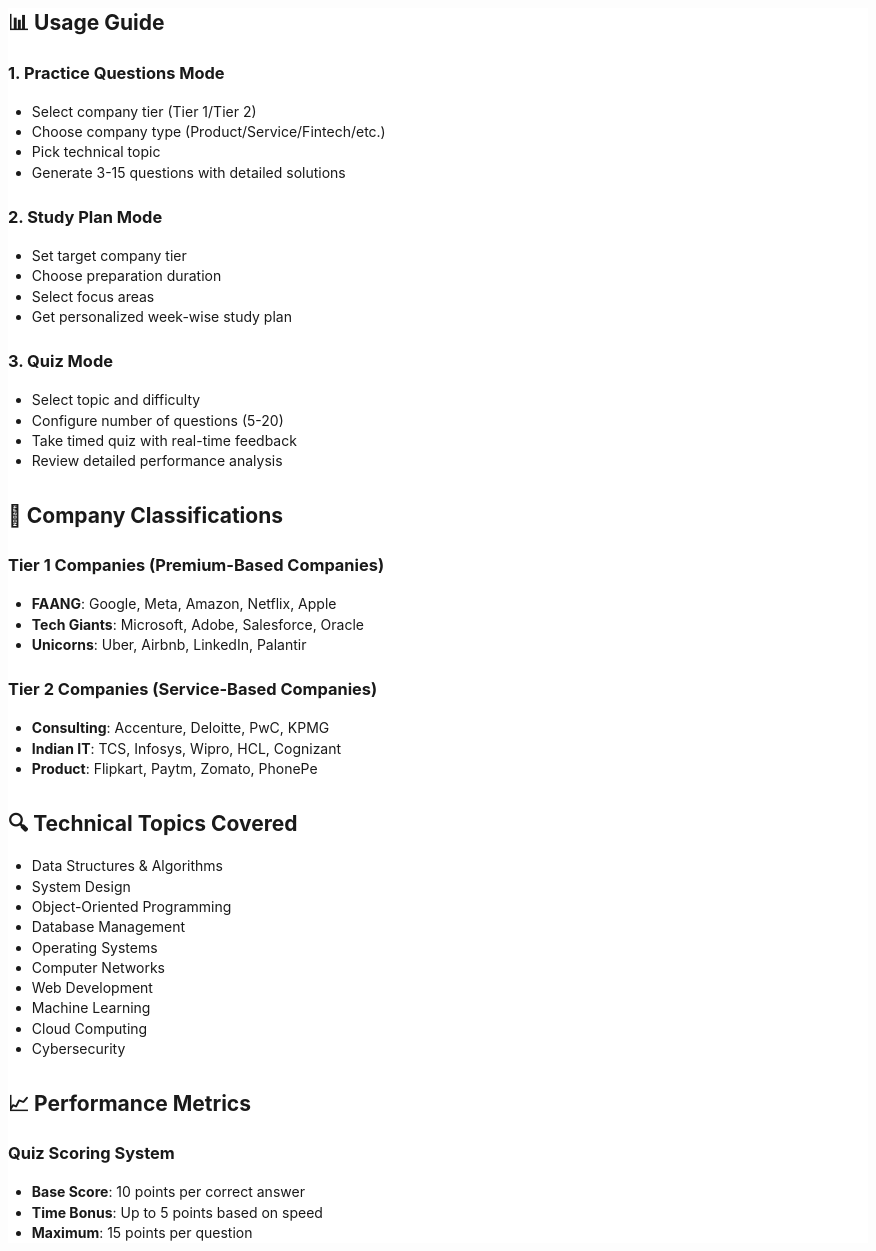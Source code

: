 ## 📊 Usage Guide

### 1. Practice Questions Mode
- Select company tier (Tier 1/Tier 2)
- Choose company type (Product/Service/Fintech/etc.)
- Pick technical topic
- Generate 3-15 questions with detailed solutions

### 2. Study Plan Mode
- Set target company tier
- Choose preparation duration
- Select focus areas
- Get personalized week-wise study plan

### 3. Quiz Mode
- Select topic and difficulty
- Configure number of questions (5-20)
- Take timed quiz with real-time feedback
- Review detailed performance analysis

## 🎯 Company Classifications

### Tier 1 Companies (Premium-Based Companies)
- **FAANG**: Google, Meta, Amazon, Netflix, Apple
- **Tech Giants**: Microsoft, Adobe, Salesforce, Oracle
- **Unicorns**: Uber, Airbnb, LinkedIn, Palantir

### Tier 2 Companies (Service-Based Companies)
- **Consulting**: Accenture, Deloitte, PwC, KPMG
- **Indian IT**: TCS, Infosys, Wipro, HCL, Cognizant
- **Product**: Flipkart, Paytm, Zomato, PhonePe

## 🔍 Technical Topics Covered

- Data Structures & Algorithms
- System Design
- Object-Oriented Programming
- Database Management
- Operating Systems
- Computer Networks
- Web Development
- Machine Learning
- Cloud Computing
- Cybersecurity

## 📈 Performance Metrics

### Quiz Scoring System
- **Base Score**: 10 points per correct answer
- **Time Bonus**: Up to 5 points based on speed
- **Maximum**: 15 points per question
